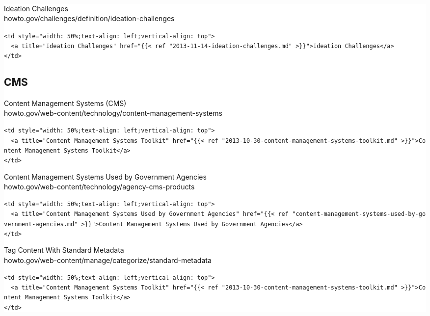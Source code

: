   </tr>

  <tr>
    <td style="width: 50%;text-align: left;vertical-align: top">
      Ideation Challenges<br /> howto.gov/challenges/definition/ideation-challenges
    </td>

    <td style="width: 50%;text-align: left;vertical-align: top">
      <a title="Ideation Challenges" href="{{< ref "2013-11-14-ideation-challenges.md" >}}">Ideation Challenges</a>
    </td>

  </tr>

  <tr>
    <td colspan="2">
      <h2>
        CMS
      </h2>
    </td>
  </tr>

  <tr>
    <td style="width: 50%;text-align: left;vertical-align: top">
      Content Management Systems (CMS)<br /> howto.gov/web-content/technology/content-management-systems
    </td>

    <td style="width: 50%;text-align: left;vertical-align: top">
      <a title="Content Management Systems Toolkit" href="{{< ref "2013-10-30-content-management-systems-toolkit.md" >}}">Content Management Systems Toolkit</a>
    </td>

  </tr>

  <tr>
    <td style="width: 50%;text-align: left;vertical-align: top">
      Content Management Systems Used by Government Agencies<br /> howto.gov/web-content/technology/agency-cms-products
    </td>

    <td style="width: 50%;text-align: left;vertical-align: top">
      <a title="Content Management Systems Used by Government Agencies" href="{{< ref "content-management-systems-used-by-government-agencies.md" >}}">Content Management Systems Used by Government Agencies</a>
    </td>

  </tr>

  <tr>
    <td style="width: 50%;text-align: left;vertical-align: top">
      Tag Content With Standard Metadata<br /> howto.gov/web-content/manage/categorize/standard-metadata
    </td>

    <td style="width: 50%;text-align: left;vertical-align: top">
      <a title="Content Management Systems Toolkit" href="{{< ref "2013-10-30-content-management-systems-toolkit.md" >}}">Content Management Systems Toolkit</a>
    </td>
